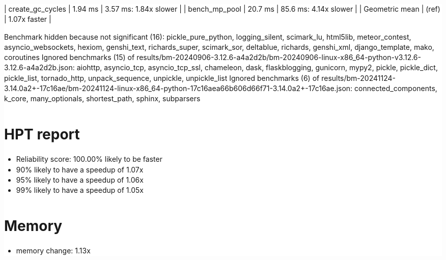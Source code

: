 | create_gc_cycles           | 1.94 ms                                                | 3.57 ms: 1.84x slower                                                  |
| bench_mp_pool              | 20.7 ms                                                | 85.6 ms: 4.14x slower                                                  |
| Geometric mean             | (ref)                                                  | 1.07x faster                                                           |

Benchmark hidden because not significant (16): pickle_pure_python, logging_silent, scimark_lu, html5lib, meteor_contest, asyncio_websockets, hexiom, genshi_text, richards_super, scimark_sor, deltablue, richards, genshi_xml, django_template, mako, coroutines
Ignored benchmarks (15) of results/bm-20240906-3.12.6-a4a2d2b/bm-20240906-linux-x86_64-python-v3.12.6-3.12.6-a4a2d2b.json: aiohttp, asyncio_tcp, asyncio_tcp_ssl, chameleon, dask, flaskblogging, gunicorn, mypy2, pickle, pickle_dict, pickle_list, tornado_http, unpack_sequence, unpickle, unpickle_list
Ignored benchmarks (6) of results/bm-20241124-3.14.0a2+-17c16ae/bm-20241124-linux-x86_64-python-17c16aea66b606d66f71-3.14.0a2+-17c16ae.json: connected_components, k_core, many_optionals, shortest_path, sphinx, subparsers

# HPT report

- Reliability score: 100.00% likely to be faster
- 90% likely to have a speedup of 1.07x
- 95% likely to have a speedup of 1.06x
- 99% likely to have a speedup of 1.05x

# Memory
- memory change: 1.13x